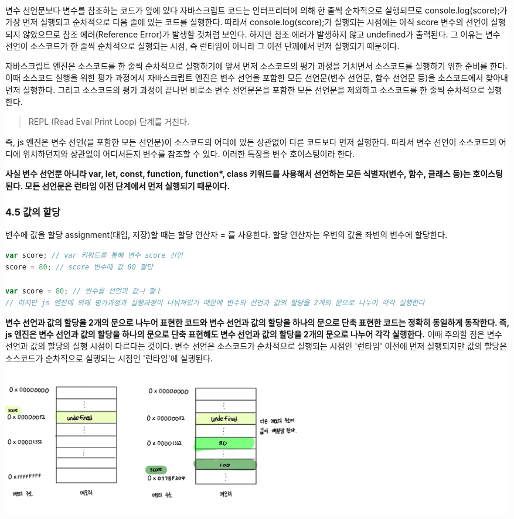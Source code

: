 <p>변수 선언문보다 변수를 참조하는 코드가 앞에 있다 자바스크립트 코드는 인터프리터에 의해 한 줄씩 순차적으로 실행되므로 console.log(score);가 가장 먼저 실행되고 순차적으로 다음 줄에 있는 코드를 실행한다. 따라서 console.log(score);가 실행되는 시점에는 아직 score 변수의 선언이 실행되지 않았으므로 참조 에러(Reference Error)가 발생할 것처럼 보인다. 하지만 참조 에러가 발생하지 않고 undefined가 출력된다. 그 이유는 변수 선언이 소스코드가 한 줄씩 순차적으로 실행되는 시점, 즉 런타임이 아니라 그 이전 단께에서 먼저 실행되기 때문이다.</p>

<p>자바스크립트 엔진은 소스코드를 한 줄씩 순차적으로 실행하기에 앞서 먼저 소스코드의 평가 과정을 거치면서 소스코드를 실행하기 위한 준비를 한다. 이때 소스코드 실행을 위한 평가 과정에서 자바스크립트 엔진은 변수 선언을 포함한 모든 선언문(변수 선언문, 함수 선언문 등)을 소스코드에서 찾아내 먼저 실행한다. 그리고 소스코드의 평가 과정이 끝나면 비로소 변수 선언문은을 포함한 모든 선언문을 제외하고 소스코드를 한 줄씩 순차적으로 실행한다.</p>

> REPL (Read Eval Print Loop) 단계를 거친다.

<p>즉, js 엔진은 변수 선언(을 포함한 모든 선언문)이 소스코드의 어디에 있든 상관없이 다른 코드보다 먼저 실행한다. 따라서 변수 선언이 소스코드의 어디에 위치하던지와 상관없이 어디서든지 변수를 참조할 수 있다. 이러한 특징을 변수 호이스팅이라 한다.</p>

<p><b>사실 변수 선언뿐 아니라 var, let, const, function, function*, class 키워드를 사용해서 선언하는 모든 식별자(변수, 함수, 클래스 등)는 호이스팅된다. 모든 선언문은 런타임 이전 단계에서 먼저 실행되기 때문이다.</b></p>

### 4.5 값의 할당

<p>변수에 값을 할당 assignment(대입, 저장)할 때는 할당 연산자 = 를 사용한다. 할당 연산자는 우변의 값을 좌변의 변수에 할당한다.</p>

```js
var score; // var 키워드를 통해 변수 score 선언
score = 80; // score 변수에 값 80 할당

var score = 80; // 변수를 선언과 값ㅢ 할ㅏ
// 하지만 js 엔진에 의해 평가과정과 실행과정이 나눠져있기 때문에 변수의 선언과 값의 할당을 2개의 문으로 나누어 각각 실행한다
```

<p> <b>변수 선언과 값의 할당을 2개의 문으로 나누어 표현한 코드와 변수 선언과 값의 할당을 하나의 문으로 단축 표현한 코드는 정확히 동일하게 동작한다. 즉, js 엔진은 변수 선언과 값의 할당을 하나의 문으로 단축 표현해도 변수 선언과 값의 할당을 2개의 문으로 나누어 각각 실행한다.</b> 이때 주의할 점은 변수 선언과 값의 할당의 실행 시점이 다르다는 것이다. 변수 선언은 소스코드가 순차적으로 실행되는 시점인 '런타임' 이전에 먼저 실행되지만 값의 할당은 소스코드가 순차적으로 실행되는 시점인 '런타임'에 실행된다.</p>

<img width="500" src="./images/4_9.jpg" alt="값의 할당과 재할당"/>
